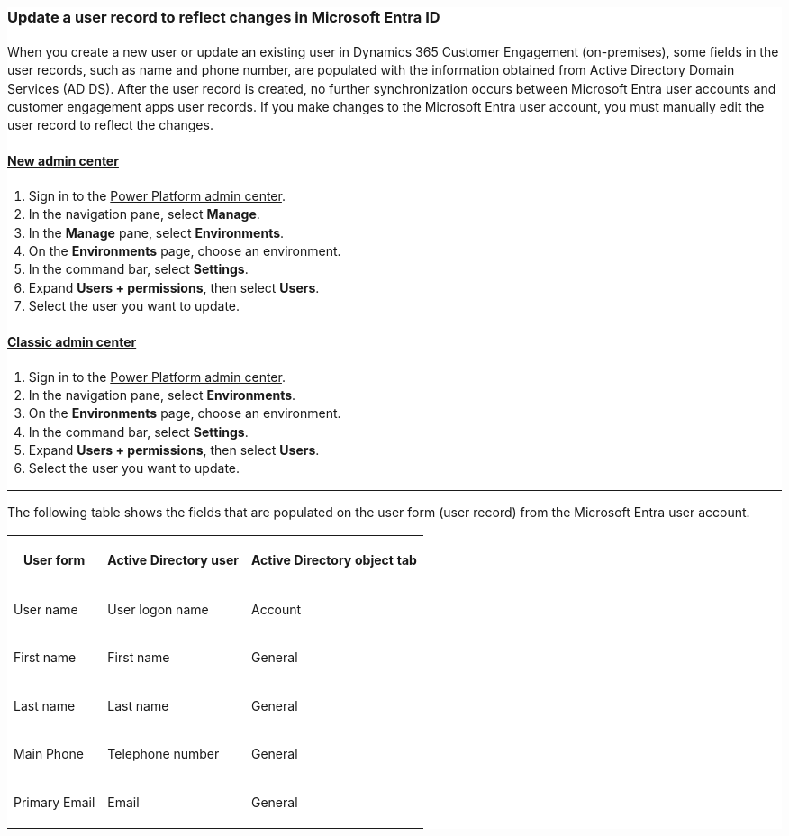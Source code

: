 ### Update a user record to reflect changes in Microsoft Entra ID

When you create a new user or update an existing user in Dynamics 365 Customer Engagement (on-premises), some fields in the user records, such as name and phone number, are populated with the information obtained from Active Directory Domain Services (AD DS). After the user record is created, no further synchronization occurs between Microsoft Entra user accounts and customer engagement apps user records. If you make changes to the Microsoft Entra user account, you must manually edit the user record to reflect the changes.

#### [New admin center](#tab/new)
1. Sign in to the [Power Platform admin center](https://admin.powerplatform.microsoft.com/).
1. In the navigation pane, select **Manage**.
1. In the **Manage** pane, select **Environments**.
1. On the **Environments** page, choose an environment.
1. In the command bar, select **Settings**. 
1. Expand **Users + permissions**, then select **Users**.
1. Select the user you want to update.
   
#### [Classic admin center](#tab/classic)
1. Sign in to the [Power Platform admin center](https://admin.powerplatform.microsoft.com/).
1. In the navigation pane, select **Environments**.
1. On the **Environments** page, choose an environment.
1. In the command bar, select **Settings**.  
1. Expand **Users + permissions**, then select **Users**.
1. Select the user you want to update.
---

The following table shows the fields that are populated on the user form (user record) from the Microsoft Entra user account.

<table>
<thead>
<tr class="header">
<th><p>User form</p></th>
<th><p>Active Directory user</p></th>
<th><p>Active Directory object tab</p></th>
</tr>
</thead>
<tbody>
<tr class="odd">
<td><p>User name</p></td>
<td><p>User logon name</p></td>
<td><p>Account</p></td>
</tr>
<tr class="even">
<td><p>First name</p></td>
<td><p>First name</p></td>
<td><p>General</p></td>
</tr>
<tr class="odd">
<td><p>Last name</p></td>
<td><p>Last name</p></td>
<td><p>General</p></td>
</tr>
<tr class="even">
<td><p>Main Phone</p></td>
<td><p>Telephone number</p></td>
<td><p>General</p></td>
</tr>
<tr class="odd">
<td><p>Primary Email</p></td>
<td><p>Email</p></td>
<td><p>General</p></td>